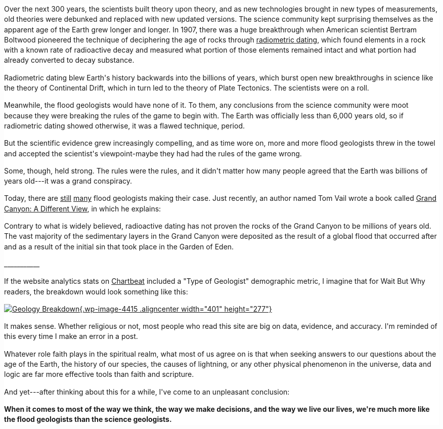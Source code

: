 Over the next 300 years, the scientists built theory upon theory, and as new technologies brought in new types of measurements, old theories were debunked and replaced with new updated versions. The science community kept surprising themselves as the apparent age of the Earth grew longer and longer. In 1907, there was a huge breakthrough when American scientist Bertram Boltwood pioneered the technique of deciphering the age of rocks through [radiometric dating](https://en.wikipedia.org/wiki/Radiometric_dating), which found elements in a rock with a known rate of radioactive decay and measured what portion of those elements remained intact and what portion had already converted to decay substance.

Radiometric dating blew Earth's history backwards into the billions of years, which burst open new breakthroughs in science like the theory of Continental Drift, which in turn led to the theory of Plate Tectonics. The scientists were on a roll.

Meanwhile, the flood geologists would have none of it. To them, any conclusions from the science community were moot because they were breaking the rules of the game to begin with. The Earth was officially less than 6,000 years old, so if radiometric dating showed otherwise, it was a flawed technique, period.

But the scientific evidence grew increasingly compelling, and as time wore on, more and more flood geologists threw in the towel and accepted the scientist's viewpoint-maybe they had had the rules of the game wrong.

Some, though, held strong. The rules were the rules, and it didn't matter how many people agreed that the Earth was billions of years old---it was a grand conspiracy.

Today, there are [still](https://www.probe.org/the-grand-canyon-and-the-age-of-the-earth/) [many](http://www.cbn.com/cbnnews/usnews/060907a.aspx) flood geologists making their case. Just recently, an author named Tom Vail wrote a book called [Grand Canyon: A Different View](http://www.amazon.com/Grand-Canyon-A-Different-View/dp/0890513732), in which he explains:

Contrary to what is widely believed, radioactive dating has not proven the rocks of the Grand Canyon to be millions of years old. The vast majority of the sedimentary layers in the Grand Canyon were deposited as the result of a global flood that occurred after and as a result of the initial sin that took place in the Garden of Eden.

\_\_\_\_\_\_\_\_\_\_\_

If the website analytics stats on [Chartbeat](https://chartbeat.com) included a "Type of Geologist" demographic metric, I imagine that for Wait But Why readers, the breakdown would look something like this:

[![Geology Breakdown](https://28oa9i1t08037ue3m1l0i861-wpengine.netdna-ssl.com/wp-content/uploads/2015/11/Geology-Breakdown.jpg){.wp-image-4415 .aligncenter width="401" height="277"}](https://28oa9i1t08037ue3m1l0i861-wpengine.netdna-ssl.com/wp-content/uploads/2015/11/Geology-Breakdown.jpg)

It makes sense. Whether religious or not, most people who read this site are big on data, evidence, and accuracy. I'm reminded of this every time I make an error in a post.

Whatever role faith plays in the spiritual realm, what most of us agree on is that when seeking answers to our questions about the age of the Earth, the history of our species, the causes of lightning, or any other physical phenomenon in the universe, data and logic are far more effective tools than faith and scripture.

And yet---after thinking about this for a while, I've come to an unpleasant conclusion:

**When it comes to most of the way we think, the way we make decisions, and the way we live our lives, we're much more like the flood geologists than the science geologists.**
